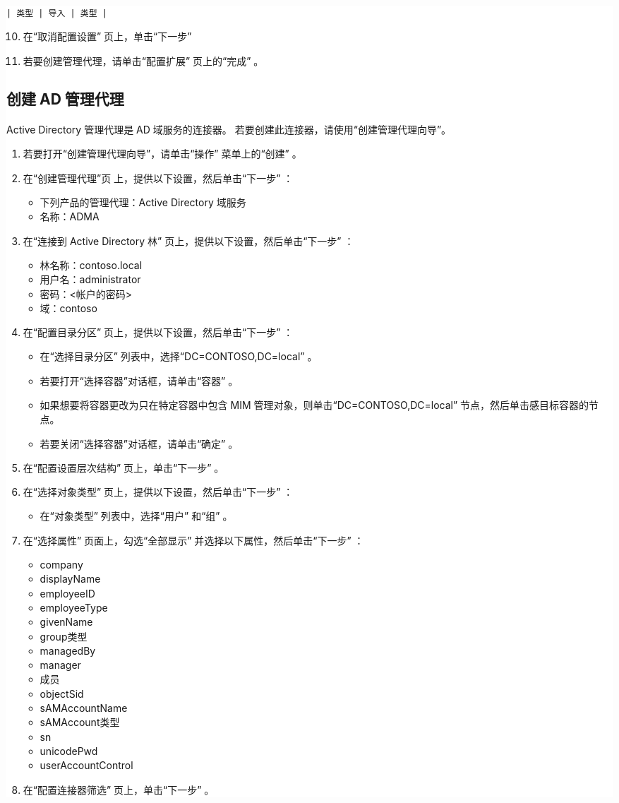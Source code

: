     | 类型 | 导入 | 类型 |

10.  在“取消配置设置”  页上，单击“下一步” 

11.  若要创建管理代理，请单击“配置扩展”  页上的“完成”  。

## <a name="create-the-ad-management-agent"></a>创建 AD 管理代理
Active Directory 管理代理是 AD 域服务的连接器。 若要创建此连接器，请使用“创建管理代理向导”。

1. 若要打开“创建管理代理向导”，请单击“操作”  菜单上的“创建”  。

2. 在“创建管理代理”页  上，提供以下设置，然后单击“下一步”  ：

    - 下列产品的管理代理：Active Directory 域服务
    - 名称：ADMA

3. 在“连接到 Active Directory 林”  页上，提供以下设置，然后单击“下一步”  ：

    - 林名称：contoso.local
    - 用户名：administrator
    - 密码：&lt;帐户的密码&gt;
    - 域：contoso

4. 在“配置目录分区”  页上，提供以下设置，然后单击“下一步”  ：

    - 在“选择目录分区”  列表中，选择“DC=CONTOSO,DC=local”  。

    - 若要打开“选择容器”对话框，请单击“容器”  。

    - 如果想要将容器更改为只在特定容器中包含 MIM 管理对象，则单击“DC=CONTOSO,DC=local”  节点，然后单击感目标容器的节点。

    - 若要关闭“选择容器”对话框，请单击“确定”  。

5. 在“配置设置层次结构”  页上，单击“下一步”  。

6. 在“选择对象类型”  页上，提供以下设置，然后单击“下一步”  ：

    - 在“对象类型”  列表中，选择“用户”  和“组”  。

7. 在“选择属性”  页面上，勾选“全部显示”  并选择以下属性，然后单击“下一步”  ：

    -   company
    -   displayName
    -   employeeID
    -   employeeType
    -   givenName
    -   group类型
    -   managedBy
    -   manager
    -   成员
    -   objectSid
    -   sAMAccountName
    -   sAMAccount类型
    -   sn
    -   unicodePwd
    -   userAccountControl

8. 在“配置连接器筛选”  页上，单击“下一步”  。
